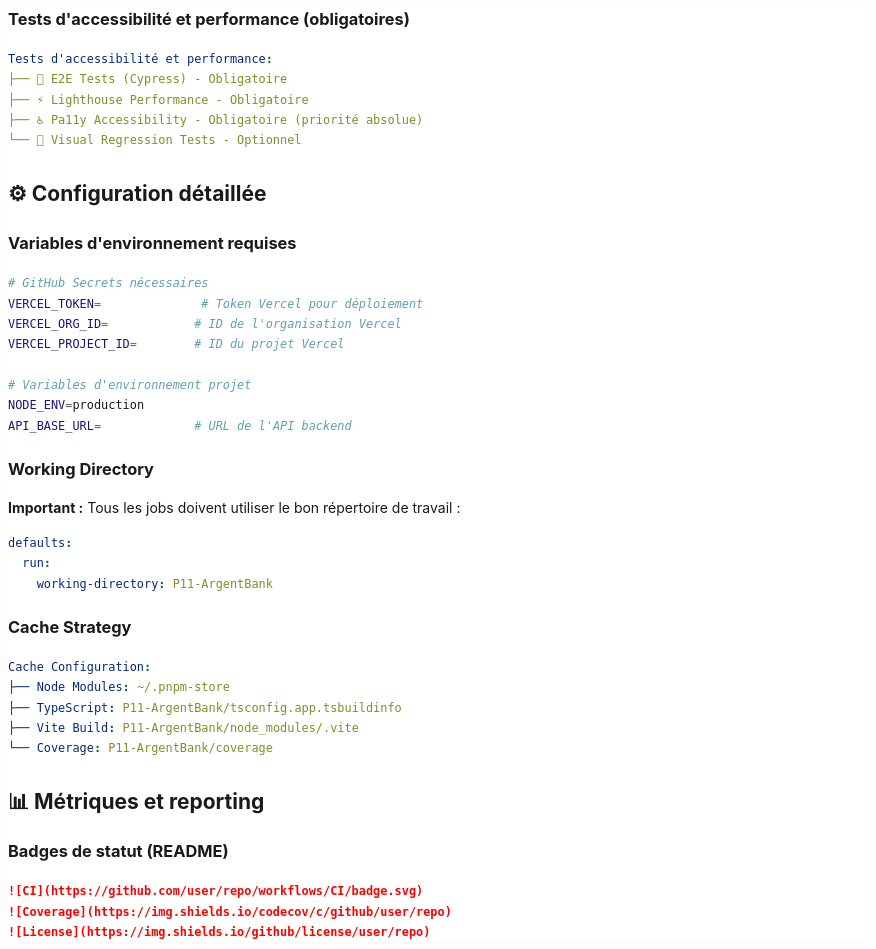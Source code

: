 ### Tests d'accessibilité et performance (obligatoires)

```yaml
Tests d'accessibilité et performance:
├── 🏃 E2E Tests (Cypress) - Obligatoire
├── ⚡ Lighthouse Performance - Obligatoire
├── ♿ Pa11y Accessibility - Obligatoire (priorité absolue)
└── 🔄 Visual Regression Tests - Optionnel
```

## ⚙️ Configuration détaillée

### Variables d'environnement requises

```bash
# GitHub Secrets nécessaires
VERCEL_TOKEN=              # Token Vercel pour déploiement
VERCEL_ORG_ID=            # ID de l'organisation Vercel
VERCEL_PROJECT_ID=        # ID du projet Vercel

# Variables d'environnement projet
NODE_ENV=production
API_BASE_URL=             # URL de l'API backend
```

### Working Directory

**Important :** Tous les jobs doivent utiliser le bon répertoire de travail :

```yaml
defaults:
  run:
    working-directory: P11-ArgentBank
```

### Cache Strategy

```yaml
Cache Configuration:
├── Node Modules: ~/.pnpm-store
├── TypeScript: P11-ArgentBank/tsconfig.app.tsbuildinfo
├── Vite Build: P11-ArgentBank/node_modules/.vite
└── Coverage: P11-ArgentBank/coverage
```

## 📊 Métriques et reporting

### Badges de statut (README)

```markdown
![CI](https://github.com/user/repo/workflows/CI/badge.svg)
![Coverage](https://img.shields.io/codecov/c/github/user/repo)
![License](https://img.shields.io/github/license/user/repo)
```
